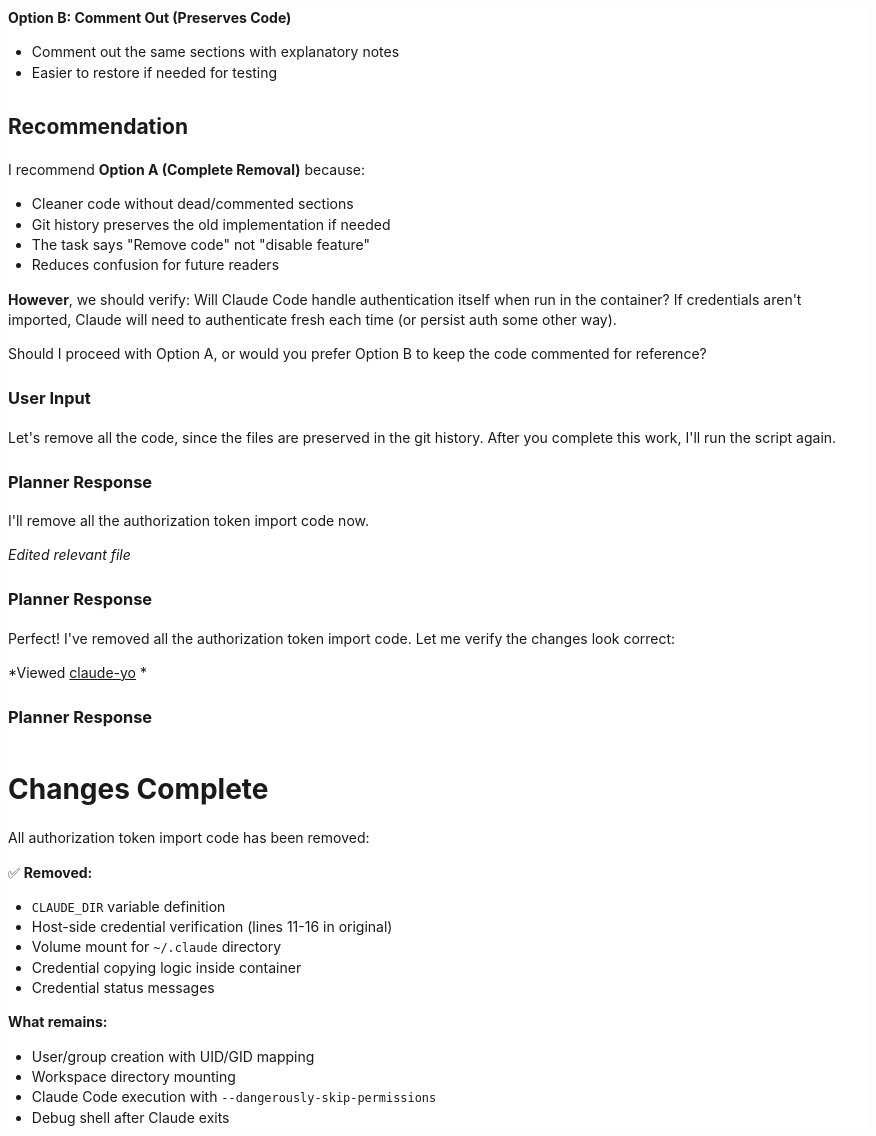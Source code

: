 **Option B: Comment Out (Preserves Code)**
- Comment out the same sections with explanatory notes
- Easier to restore if needed for testing

## Recommendation

I recommend **Option A (Complete Removal)** because:
- Cleaner code without dead/commented sections
- Git history preserves the old implementation if needed
- The task says "Remove code" not "disable feature"
- Reduces confusion for future readers

**However**, we should verify: Will Claude Code handle authentication itself when run in the container? If credentials aren't imported, Claude will need to authenticate fresh each time (or persist auth some other way).

Should I proceed with Option A, or would you prefer Option B to keep the code commented for reference?

### User Input

Let's remove all the code, since the files are preserved in the git history. After you complete this work, I'll run the script again.

### Planner Response

I'll remove all the authorization token import code now.

*Edited relevant file*

### Planner Response

Perfect! I've removed all the authorization token import code. Let me verify the changes look correct:

*Viewed [claude-yo](file:///home/neil/Repos/cadentdev/claude-yolo-docker/claude-yo) *

### Planner Response

# Changes Complete

All authorization token import code has been removed:

✅ **Removed:**
- `CLAUDE_DIR` variable definition
- Host-side credential verification (lines 11-16 in original)
- Volume mount for `~/.claude` directory
- Credential copying logic inside container
- Credential status messages

**What remains:**
- User/group creation with UID/GID mapping
- Workspace directory mounting
- Claude Code execution with `--dangerously-skip-permissions`
- Debug shell after Claude exits
